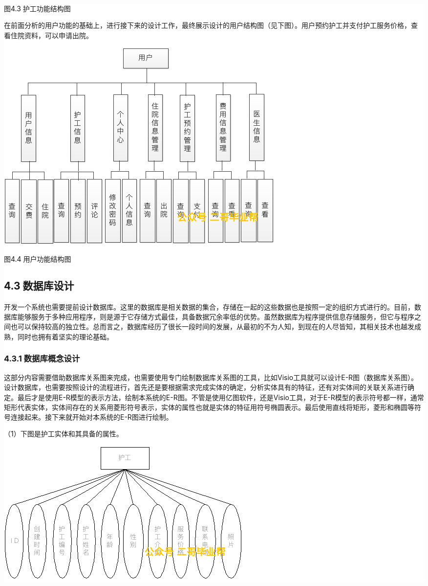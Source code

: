 图4.3 护工功能结构图

在前面分析的用户功能的基础上，进行接下来的设计工作，最终展示设计的用户结构图（见下图）。用户预约护工并支付护工服务价格，查看住院资料，可以申请出院。

![](/images/0100ssm/ssm132/blog.012.png)

图4.4 用户功能结构图
## 4.3 数据库设计
开发一个系统也需要提前设计数据库。这里的数据库是相关数据的集合，存储在一起的这些数据也是按照一定的组织方式进行的。目前，数据库能够服务于多种应用程序，则是源于它存储方式最佳，具备数据冗余率低的优势。虽然数据库为程序提供信息存储服务，但它与程序之间也可以保持较高的独立性。总而言之，数据库经历了很长一段时间的发展，从最初的不为人知，到现在的人尽皆知，其相关技术也越发成熟，同时也拥有着坚实的理论基础。
### 4.3.1 数据库概念设计
这部分内容需要借助数据库关系图来完成，也需要使用专门绘制数据库关系图的工具，比如Visio工具就可以设计E-R图（数据库关系图）。设计数据库，也需要按照设计的流程进行，首先还是要根据需求完成实体的确定，分析实体具有的特征，还有对实体间的关联关系进行确定。最后才是使用E-R模型的表示方法，绘制本系统的E-R图。不管是使用亿图软件，还是Visio工具，对于E-R模型的表示符号都一样，通常矩形代表实体，实体间存在的关系用菱形符号表示，实体的属性也就是实体的特征用符号椭圆表示。最后使用直线将矩形，菱形和椭圆等符号连接起来。接下来就开始对本系统的E-R图进行绘制。

（1）下图是护工实体和其具备的属性。

![](/images/0100ssm/ssm132/blog.013.png)
